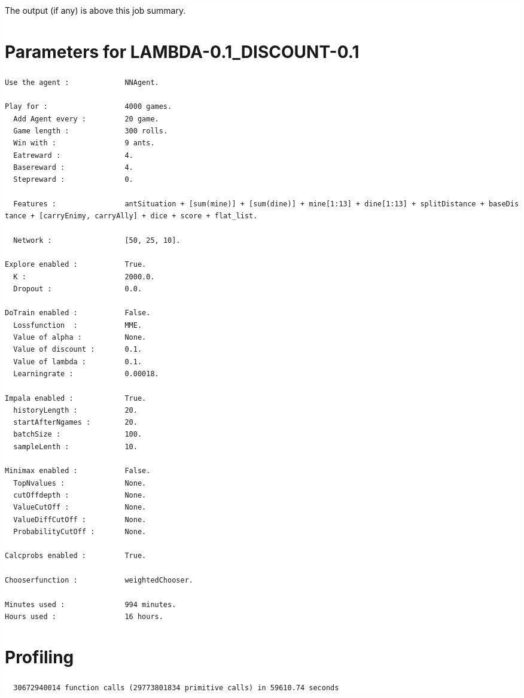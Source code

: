The output (if any) is above this job summary.

# Parameters for LAMBDA-0.1_DISCOUNT-0.1

    Use the agent :             NNAgent.

    Play for :                  4000 games.
      Add Agent every :         20 game.
      Game length :             300 rolls.
      Win with :                9 ants.
      Eatreward :               4.
      Basereward :              4.
      Stepreward :              0.

      Features :                antSituation + [sum(mine)] + [sum(dine)] + mine[1:13] + dine[1:13] + splitDistance + baseDistance + [carryEnimy, carryAlly] + dice + score + flat_list.

      Network :                 [50, 25, 10].

    Explore enabled :           True.
      K :                       2000.0.
      Dropout :                 0.0.

    DoTrain enabled :           False.
      Lossfunction  :           MME.
      Value of alpha :          None.
      Value of discount :       0.1.
      Value of lambda :         0.1.
      Learningrate :            0.00018.

    Impala enabled :            True.
      historyLength :           20.
      startAfterNgames :        20.
      batchSize :               100.
      sampleLenth :             10.

    Minimax enabled :           False.
      TopNvalues :              None.
      cutOffdepth :             None.
      ValueCutOff :             None.
      ValueDiffCutOff :         None.
      ProbabilityCutOff :       None.

    Calcprobs enabled :         True.

    Chooserfunction :           weightedChooser.

    Minutes used :              994 minutes.
    Hours used :                16 hours.

# Profiling


      30672940014 function calls (29773801834 primitive calls) in 59610.74 seconds
